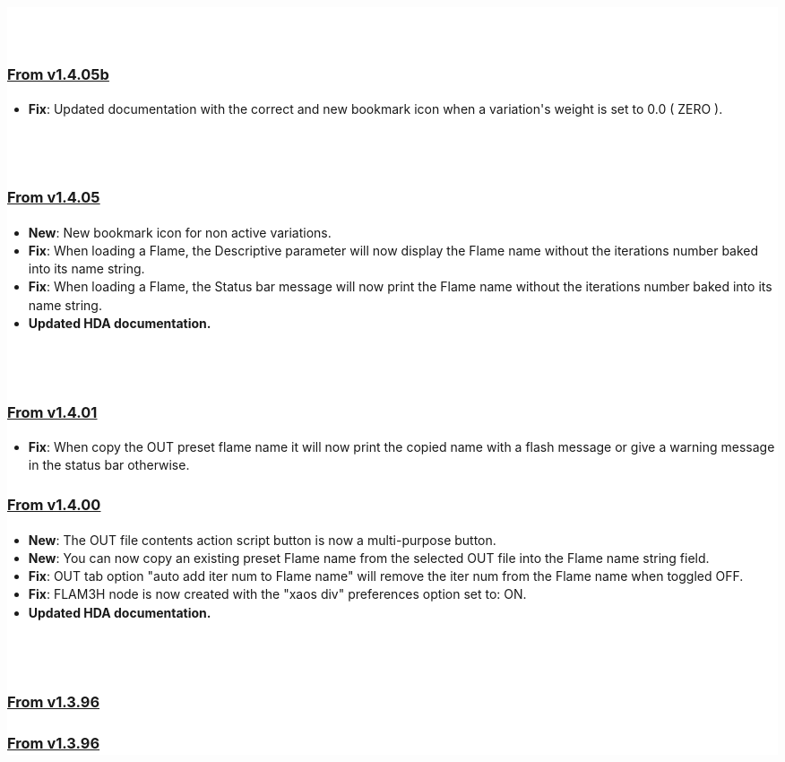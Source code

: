 
<br>
<br>


### [<ins>From v1.4.05b</ins>](https://github.com/alexnardini/FLAM3_for_SideFX_Houdini/releases/tag/v1.4.05b) ###

- **Fix**: Updated documentation with the correct and new bookmark icon when a variation's weight is set to 0.0 ( ZERO ).


<br>
<br>


### [<ins>From v1.4.05</ins>](https://github.com/alexnardini/FLAM3_for_SideFX_Houdini/releases/tag/v1.4.05) ###

- **New**: New bookmark icon for non active variations.
- **Fix**: When loading a Flame, the Descriptive parameter will now display the Flame name without the iterations number baked into its name string.
- **Fix**: When loading a Flame, the Status bar message will now print the Flame name without the iterations number baked into its name string.
- **Updated HDA documentation.**


<br>
<br>


### [<ins>From v1.4.01</ins>](https://github.com/alexnardini/FLAM3_for_SideFX_Houdini/releases/tag/v1.4.01) ###

- **Fix**: When copy the OUT preset flame name it will now print the copied name with a flash message or give a warning message in the status bar otherwise.


### [<ins>From v1.4.00</ins>](https://github.com/alexnardini/FLAM3_for_SideFX_Houdini/releases/tag/v1.4.00) ###

- **New**: The OUT file contents action script button is now a multi-purpose button.
- **New**: You can now copy an existing preset Flame name from the selected OUT file into the Flame name string field. 
- **Fix**: OUT tab option "auto add iter num to Flame name" will remove the iter num from the Flame name when toggled OFF.
- **Fix**: FLAM3H node is now created with the "xaos div" preferences option set to: ON.
- **Updated HDA documentation.**


<br>
<br>


### <ins>From v1.3.96</ins> ###
### [<ins>From v1.3.96</ins>](https://github.com/alexnardini/FLAM3_for_SideFX_Houdini/releases/tag/v1.3.96) ###
